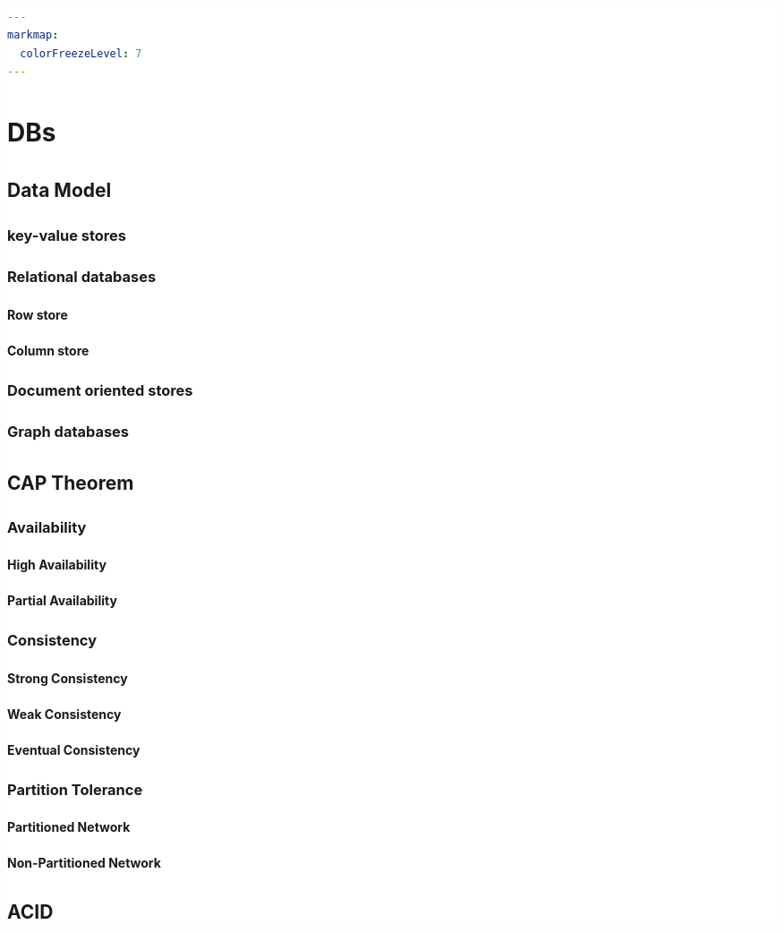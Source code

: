 ```yaml
---
markmap:
  colorFreezeLevel: 7
---
```


# DBs

## Data Model

### key-value stores

### Relational databases

#### Row store

#### Column store

### Document oriented stores

### Graph databases

## CAP Theorem

### Availability

#### High Availability

#### Partial Availability

### Consistency

#### Strong Consistency

#### Weak Consistency

#### Eventual Consistency

### Partition Tolerance

#### Partitioned Network

#### Non-Partitioned Network

## ACID
